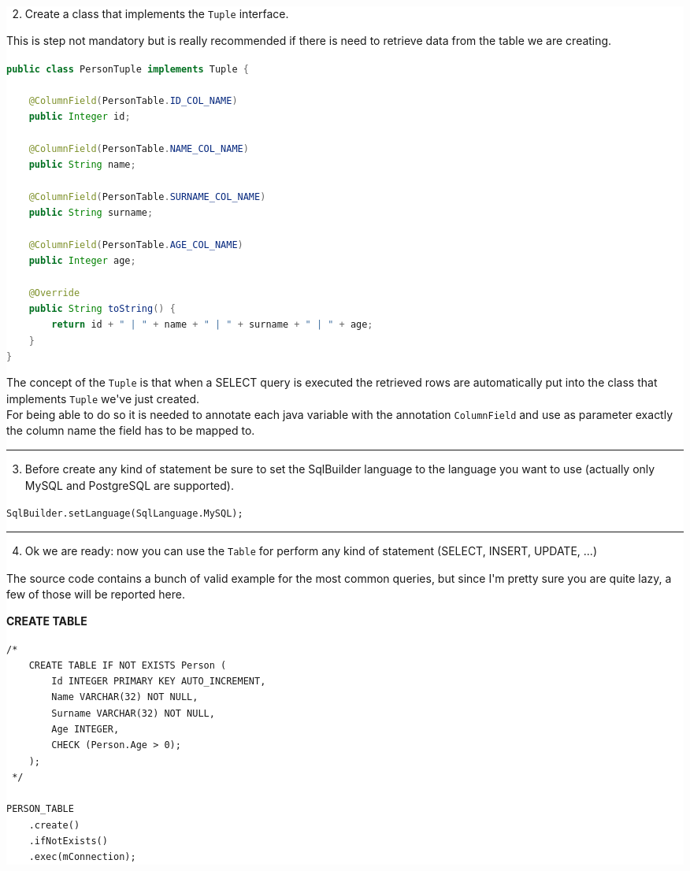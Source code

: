 
2) Create a class that implements the `Tuple` interface.

This is step not mandatory but is really recommended if there is need to retrieve
data from the table we are creating.

```java
public class PersonTuple implements Tuple {

    @ColumnField(PersonTable.ID_COL_NAME)
    public Integer id;

    @ColumnField(PersonTable.NAME_COL_NAME)
    public String name;

    @ColumnField(PersonTable.SURNAME_COL_NAME)
    public String surname;

    @ColumnField(PersonTable.AGE_COL_NAME)
    public Integer age;

    @Override
    public String toString() {
        return id + " | " + name + " | " + surname + " | " + age;
    }
}
```

The concept of the `Tuple` is that when a SELECT query is executed the retrieved
rows are automatically put into the class that implements `Tuple` we've just
created.     
For being able to do so it is needed to annotate each java variable with
the annotation `ColumnField` and use as parameter exactly the column name the field
has to be mapped to.

---

3) Before create any kind of statement be sure to set the SqlBuilder language
to the language you want to use (actually only MySQL and PostgreSQL are supported).

```
SqlBuilder.setLanguage(SqlLanguage.MySQL);
```

---

4) Ok we are ready: now you can use the `Table` for 
perform any kind of statement (SELECT, INSERT, UPDATE, ...)

The source code contains a bunch of valid example for the most common queries, 
but since I'm pretty sure you are quite lazy, a few of those will be reported here.

**CREATE TABLE**

```
/*
    CREATE TABLE IF NOT EXISTS Person (
        Id INTEGER PRIMARY KEY AUTO_INCREMENT,
        Name VARCHAR(32) NOT NULL,
        Surname VARCHAR(32) NOT NULL,
        Age INTEGER,
        CHECK (Person.Age > 0);
    );
 */

PERSON_TABLE
    .create()
    .ifNotExists()
    .exec(mConnection);
```